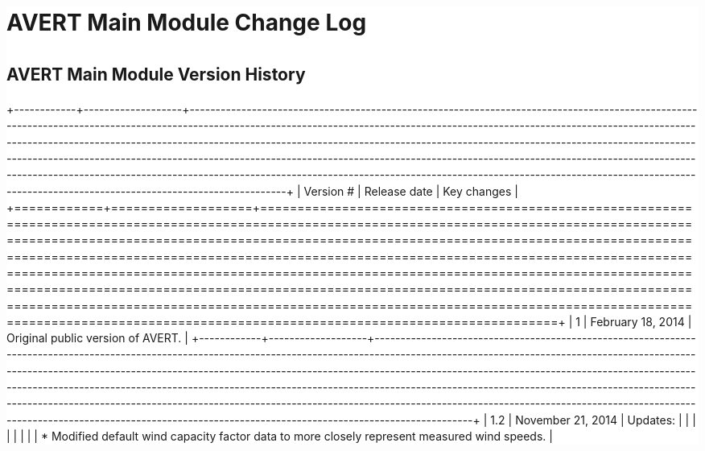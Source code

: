 # AVERT Main Module Change Log

## AVERT Main Module Version History

+------------+-------------------+------------------------------------------------------------------------------------------------------------------------------------------------------------------------------------------------------------------------------------------------------------------------------------------------------------------------------------------------------------------------------------------------------------------------------------------------------------------------------------------------------------------------------------------------------------------------------------------------------------------------------------------------------------------------------------------------------------+
| Version \# | Release date      | Key changes                                                                                                                                                                                                                                                                                                                                                                                                                                                                                                                                                                                                                                                                                                |
+============+===================+============================================================================================================================================================================================================================================================================================================================================================================================================================================================================================================================================================================================================================================================================================================+
| 1          | February 18, 2014 | Original public version of AVERT.                                                                                                                                                                                                                                                                                                                                                                                                                                                                                                                                                                                                                                                                          |
+------------+-------------------+------------------------------------------------------------------------------------------------------------------------------------------------------------------------------------------------------------------------------------------------------------------------------------------------------------------------------------------------------------------------------------------------------------------------------------------------------------------------------------------------------------------------------------------------------------------------------------------------------------------------------------------------------------------------------------------------------------+
| 1.2        | November 21, 2014 | Updates:                                                                                                                                                                                                                                                                                                                                                                                                                                                                                                                                                                                                                                                                                                   |
|            |                   |                                                                                                                                                                                                                                                                                                                                                                                                                                                                                                                                                                                                                                                                                                            |
|            |                   | \* Modified default wind capacity factor data to more closely represent measured wind speeds.                                                                                                                                                                                                                                                                                                                                                                                                                                                                                                                                                                                                              |